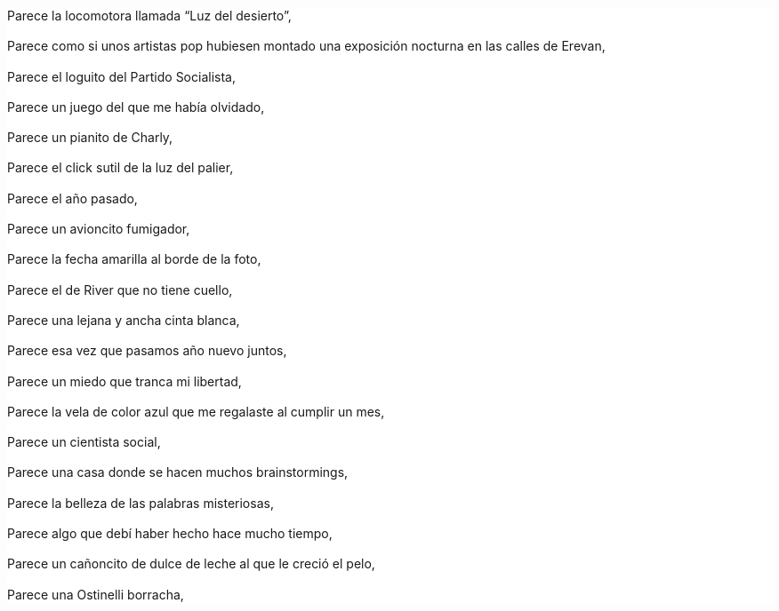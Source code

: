 Parece
la locomotora llamada “Luz del desierto”,

Parece
como si unos artistas pop hubiesen montado una exposición nocturna
en las calles de Erevan,

Parece
el loguito del Partido Socialista,

Parece
un juego del que me había olvidado,

Parece
un pianito de Charly,

Parece
el click sutil de la luz del palier,

Parece
el año pasado,

Parece
un avioncito fumigador,

Parece
la fecha amarilla al borde de la foto,

Parece
el de River que no tiene cuello,

Parece
una lejana y ancha cinta blanca,

Parece
esa vez que pasamos año nuevo juntos,

Parece
un miedo que tranca mi libertad,

Parece
la vela de color azul que me regalaste al cumplir un mes,

Parece
un cientista social,

Parece
una casa donde se hacen muchos brainstormings,

Parece
la belleza de las palabras misteriosas,

Parece
algo que debí haber hecho hace mucho tiempo,

Parece
un cañoncito de dulce de leche al que le creció el pelo,

Parece
una Ostinelli borracha,
